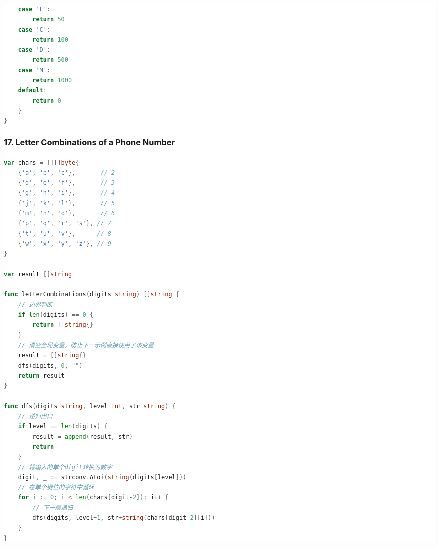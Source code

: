   ```go
      case 'L':
          return 50
      case 'C':
          return 100
      case 'D':
          return 500
      case 'M':
          return 1000
      default:
          return 0
      }
  }
  ```

### 17. [Letter Combinations of a Phone Number](https://leetcode.com/problems/letter-combinations-of-a-phone-number/description/)

```go
var chars = [][]byte{
    {'a', 'b', 'c'},       // 2
    {'d', 'e', 'f'},       // 3
    {'g', 'h', 'i'},       // 4
    {'j', 'k', 'l'},       // 5
    {'m', 'n', 'o'},       // 6
    {'p', 'q', 'r', 's'}, // 7
    {'t', 'u', 'v'},      // 8
    {'w', 'x', 'y', 'z'}, // 9
}

var result []string

func letterCombinations(digits string) []string {
    // 边界判断
    if len(digits) == 0 {
        return []string{}
    }
    // 清空全局变量，防止下一示例直接使用了该变量
    result = []string{}
    dfs(digits, 0, "")
    return result
}

func dfs(digits string, level int, str string) {
    // 递归出口
    if level == len(digits) {
        result = append(result, str)
        return
    }
    // 将输入的单个digit转换为数字
    digit, _ := strconv.Atoi(string(digits[level]))
    // 在单个键位的字符中循环
    for i := 0; i < len(chars[digit-2]); i++ {
        // 下一层递归
        dfs(digits, level+1, str+string(chars[digit-2][i]))
    }
}

```
